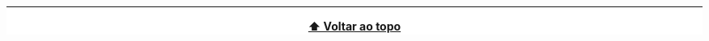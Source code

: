 
---


<div align="center">


**[⬆ Voltar ao topo](#-vitidata-api---sistema-de-análise-de-dados-vitivinícolas)**

</div>
